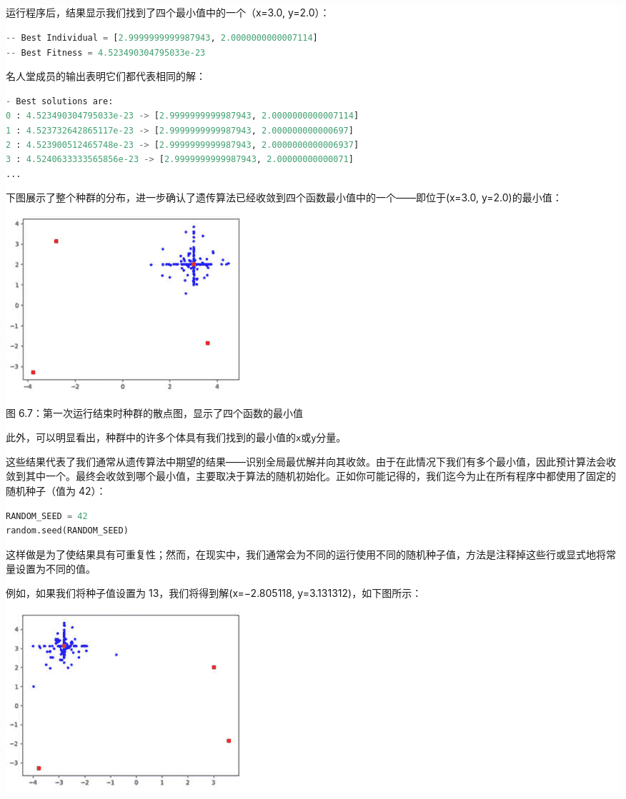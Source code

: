 运行程序后，结果显示我们找到了四个最小值中的一个（x=3.0, y=2.0）：

```py
-- Best Individual = [2.9999999999987943, 2.0000000000007114]
-- Best Fitness = 4.523490304795033e-23
```

名人堂成员的输出表明它们都代表相同的解：

```py
- Best solutions are:
0 : 4.523490304795033e-23 -> [2.9999999999987943, 2.0000000000007114]
1 : 4.523732642865117e-23 -> [2.9999999999987943, 2.000000000000697]
2 : 4.523900512465748e-23 -> [2.9999999999987943, 2.0000000000006937]
3 : 4.5240633333565856e-23 -> [2.9999999999987943, 2.00000000000071]
...
```

下图展示了整个种群的分布，进一步确认了遗传算法已经收敛到四个函数最小值中的一个——即位于(x=3.0, y=2.0)的最小值：

![图 6.7：第一次运行结束时，种群的散点图，显示了四个函数的最小值](img/B20851_06_07.jpg)

图 6.7：第一次运行结束时种群的散点图，显示了四个函数的最小值

此外，可以明显看出，种群中的许多个体具有我们找到的最小值的`x`或`y`分量。

这些结果代表了我们通常从遗传算法中期望的结果——识别全局最优解并向其收敛。由于在此情况下我们有多个最小值，因此预计算法会收敛到其中一个。最终会收敛到哪个最小值，主要取决于算法的随机初始化。正如你可能记得的，我们迄今为止在所有程序中都使用了固定的随机种子（值为 42）：

```py
RANDOM_SEED = 42
random.seed(RANDOM_SEED)
```

这样做是为了使结果具有可重复性；然而，在现实中，我们通常会为不同的运行使用不同的随机种子值，方法是注释掉这些行或显式地将常量设置为不同的值。

例如，如果我们将种子值设置为 13，我们将得到解(x=−2.805118, y=3.131312)，如下图所示：

![图 6.8：第二次运行结束时种群的散点图，显示了四个函数的最小值](img/B20851_06_08.jpg)
